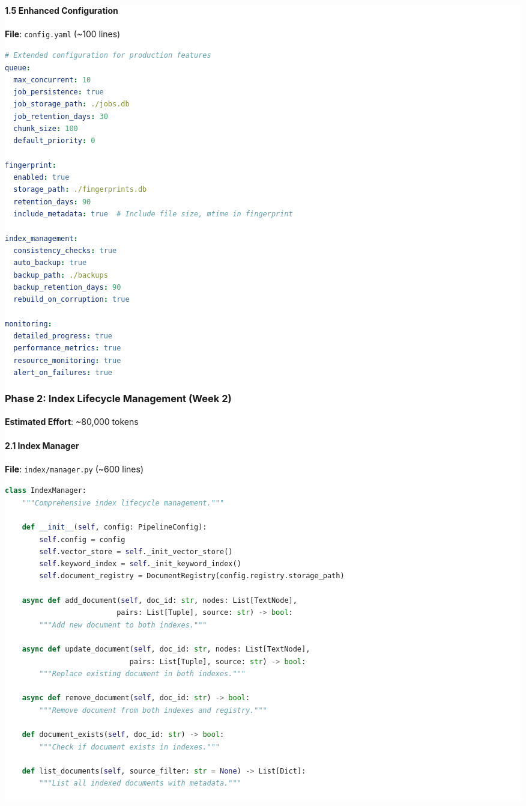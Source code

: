 #### 1.5 Enhanced Configuration
**File**: `config.yaml` (~100 lines)
```yaml
# Extended configuration for production features
queue:
  max_concurrent: 10
  job_persistence: true
  job_storage_path: ./jobs.db
  job_retention_days: 30
  chunk_size: 100
  default_priority: 0
  
fingerprint:
  enabled: true
  storage_path: ./fingerprints.db
  retention_days: 90
  include_metadata: true  # Include file size, mtime in fingerprint
  
index_management:
  consistency_checks: true
  auto_backup: true
  backup_path: ./backups
  backup_retention_days: 90
  rebuild_on_corruption: true
  
monitoring:
  detailed_progress: true
  performance_metrics: true
  resource_monitoring: true
  alert_on_failures: true
```

### Phase 2: Index Lifecycle Management (Week 2)
**Estimated Effort**: ~80,000 tokens

#### 2.1 Index Manager
**File**: `index/manager.py` (~600 lines)
```python
class IndexManager:
    """Comprehensive index lifecycle management."""
    
    def __init__(self, config: PipelineConfig):
        self.config = config
        self.vector_store = self._init_vector_store()
        self.keyword_index = self._init_keyword_index()
        self.document_registry = DocumentRegistry(config.registry.storage_path)
    
    async def add_document(self, doc_id: str, nodes: List[TextNode], 
                          pairs: List[Tuple], source: str) -> bool:
        """Add new document to both indexes."""
        
    async def update_document(self, doc_id: str, nodes: List[TextNode], 
                             pairs: List[Tuple], source: str) -> bool:
        """Replace existing document in both indexes."""
        
    async def remove_document(self, doc_id: str) -> bool:
        """Remove document from both indexes and registry."""
        
    def document_exists(self, doc_id: str) -> bool:
        """Check if document exists in indexes."""
        
    def list_documents(self, source_filter: str = None) -> List[Dict]:
        """List all indexed documents with metadata."""
        
```